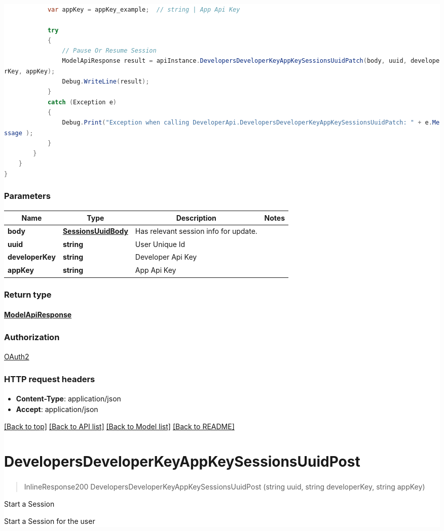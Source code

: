 ```csharp
            var appKey = appKey_example;  // string | App Api Key

            try
            {
                // Pause Or Resume Session
                ModelApiResponse result = apiInstance.DevelopersDeveloperKeyAppKeySessionsUuidPatch(body, uuid, developerKey, appKey);
                Debug.WriteLine(result);
            }
            catch (Exception e)
            {
                Debug.Print("Exception when calling DeveloperApi.DevelopersDeveloperKeyAppKeySessionsUuidPatch: " + e.Message );
            }
        }
    }
}
```

### Parameters

Name | Type | Description  | Notes
------------- | ------------- | ------------- | -------------
 **body** | [**SessionsUuidBody**](SessionsUuidBody.md)| Has relevant session info for update. | 
 **uuid** | **string**| User Unique Id | 
 **developerKey** | **string**| Developer Api Key | 
 **appKey** | **string**| App Api Key | 

### Return type

[**ModelApiResponse**](ModelApiResponse.md)

### Authorization

[OAuth2](../README.md#OAuth2)

### HTTP request headers

 - **Content-Type**: application/json
 - **Accept**: application/json

[[Back to top]](#) [[Back to API list]](../README.md#documentation-for-api-endpoints) [[Back to Model list]](../README.md#documentation-for-models) [[Back to README]](../README.md)
<a name="developersdeveloperkeyappkeysessionsuuidpost"></a>
# **DevelopersDeveloperKeyAppKeySessionsUuidPost**
> InlineResponse200 DevelopersDeveloperKeyAppKeySessionsUuidPost (string uuid, string developerKey, string appKey)

Start a Session

Start a Session for the user
